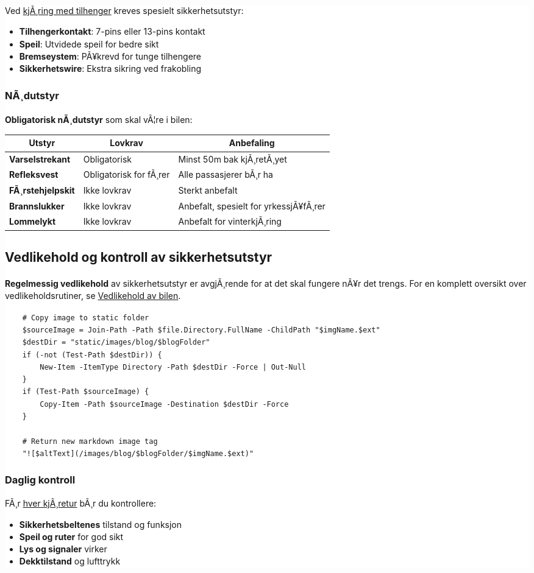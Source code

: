 Ved [kjÃ¸ring med tilhenger](/blogs/teori/kjoring-med-tilhenger "KjÃ¸ring med tilhenger - Komplett guide til sikker tilhengerkjÃ¸ring") kreves spesielt sikkerhetsutstyr:

* **Tilhengerkontakt**: 7-pins eller 13-pins kontakt
* **Speil**: Utvidede speil for bedre sikt
* **Bremseystem**: PÃ¥krevd for tunge tilhengere
* **Sikkerhetswire**: Ekstra sikring ved frakobling

### NÃ¸dutstyr

**Obligatorisk nÃ¸dutstyr** som skal vÃ¦re i bilen:

| Utstyr | Lovkrav | Anbefaling |
|--------|---------|------------|
| **Varselstrekant** | Obligatorisk | Minst 50m bak kjÃ¸retÃ¸yet |
| **Refleksvest** | Obligatorisk for fÃ¸rer | Alle passasjerer bÃ¸r ha |
| **FÃ¸rstehjelpskit** | Ikke lovkrav | Sterkt anbefalt |
| **Brannslukker** | Ikke lovkrav | Anbefalt, spesielt for yrkessjÃ¥fÃ¸rer |
| **Lommelykt** | Ikke lovkrav | Anbefalt for vinterkjÃ¸ring |

## Vedlikehold og kontroll av sikkerhetsutstyr

**Regelmessig vedlikehold** av sikkerhetsutstyr er avgjÃ¸rende for at det skal fungere nÃ¥r det trengs. For en komplett oversikt over vedlikeholdsrutiner, se [Vedlikehold av bilen](/blogs/teori/vedlikehold-av-bilen "Vedlikehold av bilen - Guide til regelmessig service og inspeksjon").


        
        
        # Copy image to static folder
        $sourceImage = Join-Path -Path $file.Directory.FullName -ChildPath "$imgName.$ext"
        $destDir = "static/images/blog/$blogFolder"
        if (-not (Test-Path $destDir)) {
            New-Item -ItemType Directory -Path $destDir -Force | Out-Null
        }
        if (Test-Path $sourceImage) {
            Copy-Item -Path $sourceImage -Destination $destDir -Force
        }
        
        # Return new markdown image tag
        "![$altText](/images/blog/$blogFolder/$imgName.$ext)"
    

### Daglig kontroll

FÃ¸r [hver kjÃ¸retur](/blogs/teori/forberedelser-for-en-lang-kjoretur "Forberedelser for en lang kjÃ¸retur - Sjekkliste og planlegging") bÃ¸r du kontrollere:

* **Sikkerhetsbeltenes** tilstand og funksjon
* **Speil og ruter** for god sikt
* **Lys og signaler** virker
* **Dekktilstand** og lufttrykk
